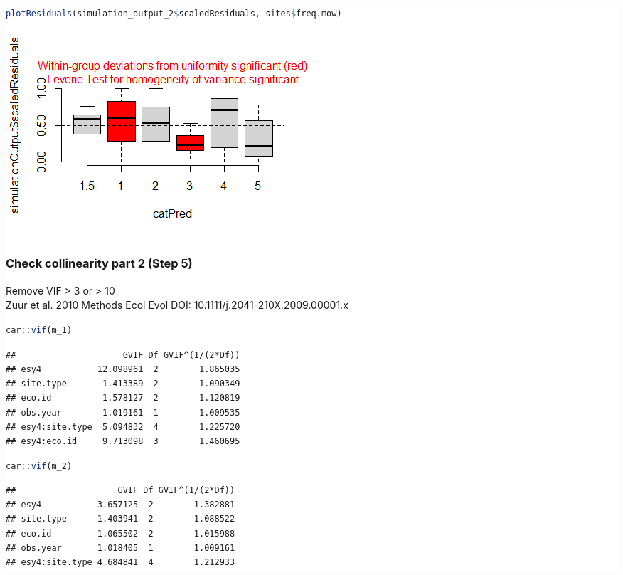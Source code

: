 ``` r
plotResiduals(simulation_output_2$scaledResiduals, sites$freq.mow)
```

![](model_check_seedmass_esy4_files/figure-gfm/dharma_single-16.png)

### Check collinearity part 2 (Step 5)

Remove VIF \> 3 or \> 10 <br> Zuur et al. 2010 Methods Ecol Evol [DOI:
10.1111/j.2041-210X.2009.00001.x](https://doi.org/10.1111/j.2041-210X.2009.00001.x)

``` r
car::vif(m_1)
```

    ##                     GVIF Df GVIF^(1/(2*Df))
    ## esy4           12.098961  2        1.865035
    ## site.type       1.413389  2        1.090349
    ## eco.id          1.578127  2        1.120819
    ## obs.year        1.019161  1        1.009535
    ## esy4:site.type  5.094832  4        1.225720
    ## esy4:eco.id     9.713098  3        1.460695

``` r
car::vif(m_2)
```

    ##                    GVIF Df GVIF^(1/(2*Df))
    ## esy4           3.657125  2        1.382881
    ## site.type      1.403941  2        1.088522
    ## eco.id         1.065502  2        1.015988
    ## obs.year       1.018405  1        1.009161
    ## esy4:site.type 4.684841  4        1.212933
